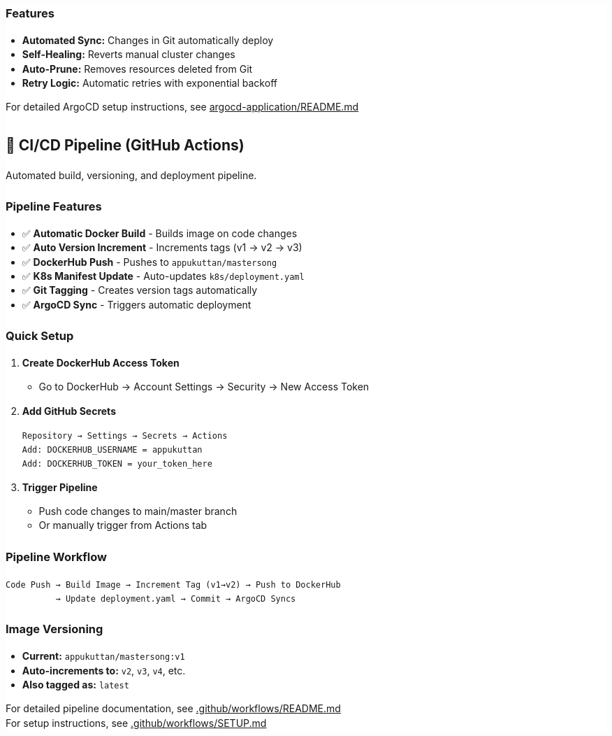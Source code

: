 ### Features

- **Automated Sync:** Changes in Git automatically deploy
- **Self-Healing:** Reverts manual cluster changes
- **Auto-Prune:** Removes resources deleted from Git
- **Retry Logic:** Automatic retries with exponential backoff

For detailed ArgoCD setup instructions, see [argocd-application/README.md](argocd-application/README.md)

## 🔄 CI/CD Pipeline (GitHub Actions)

Automated build, versioning, and deployment pipeline.

### Pipeline Features

- ✅ **Automatic Docker Build** - Builds image on code changes
- ✅ **Auto Version Increment** - Increments tags (v1 → v2 → v3)
- ✅ **DockerHub Push** - Pushes to `appukuttan/mastersong`
- ✅ **K8s Manifest Update** - Auto-updates `k8s/deployment.yaml`
- ✅ **Git Tagging** - Creates version tags automatically
- ✅ **ArgoCD Sync** - Triggers automatic deployment

### Quick Setup

1. **Create DockerHub Access Token**
   - Go to DockerHub → Account Settings → Security → New Access Token
   
2. **Add GitHub Secrets**
   ```
   Repository → Settings → Secrets → Actions
   Add: DOCKERHUB_USERNAME = appukuttan
   Add: DOCKERHUB_TOKEN = your_token_here
   ```

3. **Trigger Pipeline**
   - Push code changes to main/master branch
   - Or manually trigger from Actions tab

### Pipeline Workflow

```
Code Push → Build Image → Increment Tag (v1→v2) → Push to DockerHub 
          → Update deployment.yaml → Commit → ArgoCD Syncs
```

### Image Versioning

- **Current:** `appukuttan/mastersong:v1`
- **Auto-increments to:** `v2`, `v3`, `v4`, etc.
- **Also tagged as:** `latest`

For detailed pipeline documentation, see [.github/workflows/README.md](.github/workflows/README.md)  
For setup instructions, see [.github/workflows/SETUP.md](.github/workflows/SETUP.md)
